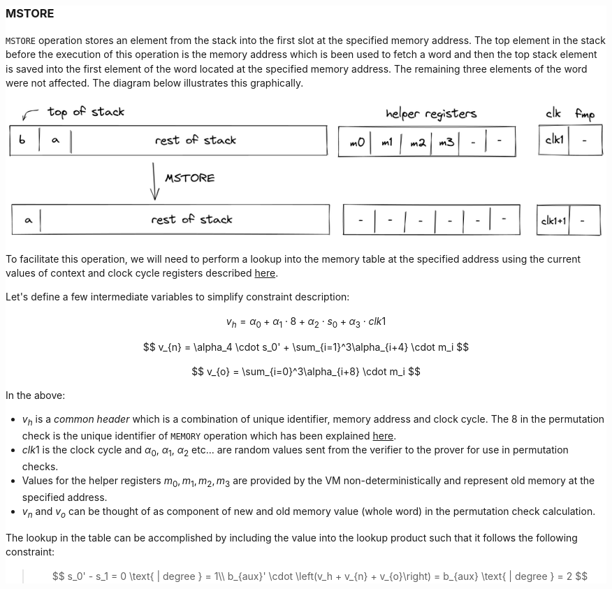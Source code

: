 ### MSTORE

`MSTORE` operation stores an element from the stack into the first slot at the specified memory address. The top element in the stack before the execution of this operation is the memory address which is been used to fetch a word and then the top stack element is saved into the first element of the word located at the specified memory address. The remaining three elements of the word were not affected. The diagram below illustrates this graphically.

![mstore](../../assets/design/stack/io_operations/MSTORE.png)

To facilitate this operation, we will need to perform a lookup into the memory table at the specified address using the current values of context and clock cycle registers described [here](https://maticnetwork.github.io/miden/design/chiplets/memory.html). 

Let's define a few intermediate variables to simplify constraint description:

$$
v_h = \alpha_0 + \alpha_1 \cdot 8 + \alpha_2 \cdot s_0 + \alpha_3 \cdot clk1
$$

$$
v_{n} = \alpha_4 \cdot s_0' + \sum_{i=1}^3\alpha_{i+4} \cdot m_i
$$

$$
v_{o} = \sum_{i=0}^3\alpha_{i+8} \cdot m_i
$$

In the above:
- $v_h$ is a _common header_ which is a combination of unique identifier, memory address and clock cycle. The $8$ in the permutation check is the unique identifier of `MEMORY` operation which has been explained [here](../stack/unique_identifier.md#identifiers).
- $clk1$ is the clock cycle and $\alpha_0$, $\alpha_1$, $\alpha_2$ etc... are random values sent from the verifier to the prover for use in permutation checks. 
- Values for the helper registers $m_0, m_1,  m_2, m_3$ are provided by the VM non-deterministically and represent old memory at the specified address.
- $v_{n}$ and $v_{o}$ can be thought of as component of new and old memory value (whole word) in the permutation check calculation. 

The lookup in the table can be accomplished by including the value into the lookup product such that it follows the following constraint:

> $$
s_0' - s_1 = 0 \text{ | degree } = 1\\
b_{aux}' \cdot \left(v_h + v_{n} + v_{o}\right) = b_{aux} \text{ | degree } = 2
$$
